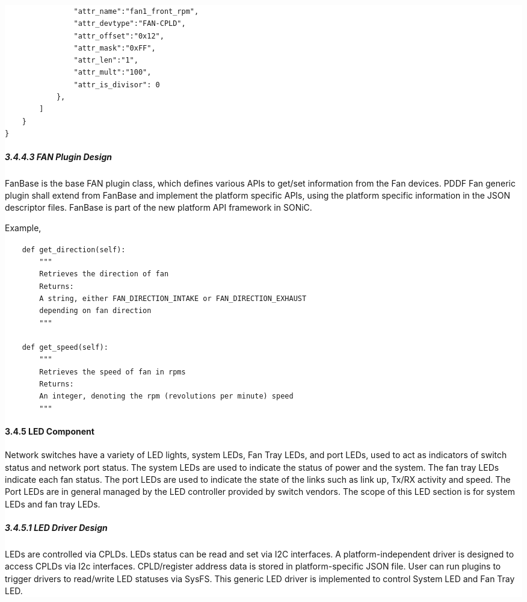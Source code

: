 ```
				"attr_name":"fan1_front_rpm",
				"attr_devtype":"FAN-CPLD",
				"attr_offset":"0x12",
				"attr_mask":"0xFF",
				"attr_len":"1",
				"attr_mult":"100",
				"attr_is_divisor": 0
			},
		]
	}
}
```


##### 3.4.4.3 FAN Plugin Design
FanBase is the base FAN plugin class, which defines various APIs to get/set information from the Fan devices. PDDF Fan generic plugin shall extend from FanBase and implement the platform specific APIs, using the platform specific information in the JSON descriptor files. FanBase is part of the new platform API framework in SONiC.

Example,
```
	def get_direction(self):
		"""
		Retrieves the direction of fan
		Returns:
		A string, either FAN_DIRECTION_INTAKE or FAN_DIRECTION_EXHAUST
		depending on fan direction
		"""

	def get_speed(self):
		"""
		Retrieves the speed of fan in rpms
		Returns:
		An integer, denoting the rpm (revolutions per minute) speed
		"""

```

#### 3.4.5 LED Component
Network switches have a variety of LED lights, system LEDs, Fan Tray LEDs, and port LEDs, used to act as indicators of switch status and network port status.  The system LEDs are used to indicate the status of power and the system. The fan tray LEDs indicate each fan status. The port LEDs are used to indicate the state of the links such as link up, Tx/RX activity and speed. The Port LEDs are in general managed by the LED controller provided by switch vendors. The scope of this LED section  is for system LEDs and fan tray LEDs.     

##### 3.4.5.1 LED Driver Design    
LEDs are controlled via CPLDs. LEDs status can be read and set via I2C interfaces. A platform-independent driver is designed to access CPLDs via I2c interfaces. CPLD/register address data is stored in platform-specific JSON file. User can run plugins to trigger drivers to read/write LED statuses via SysFS. This generic LED driver is implemented to control System LED and Fan Tray LED.  
